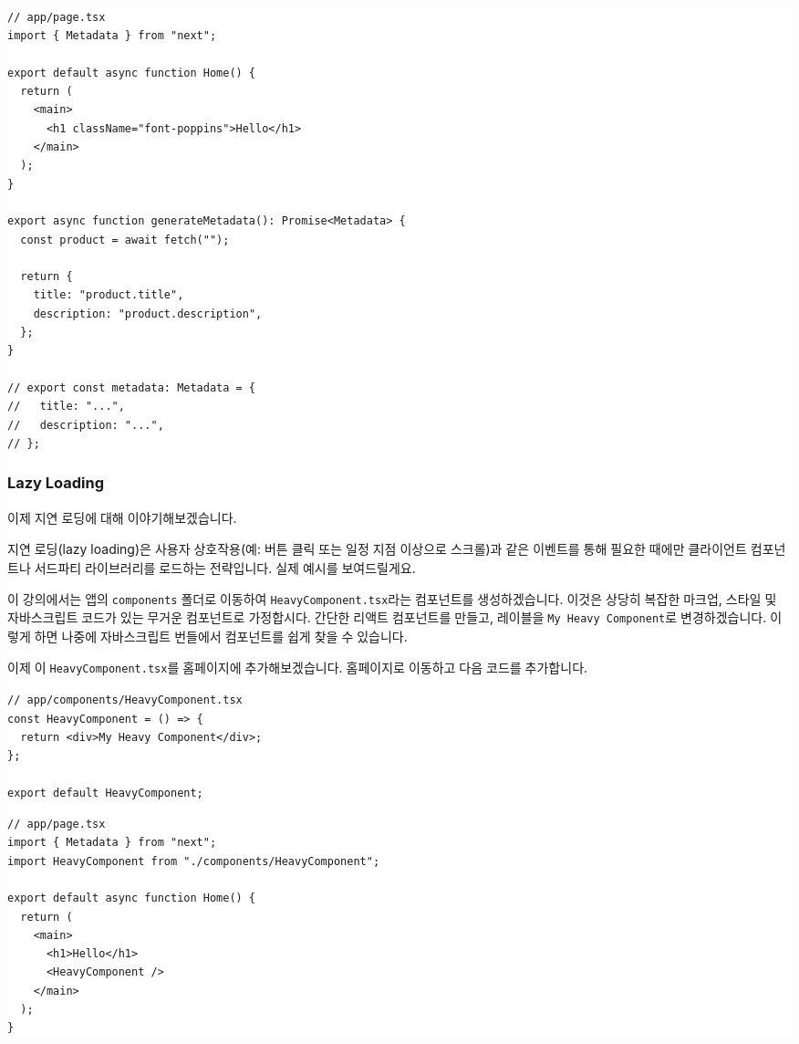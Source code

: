 ```tsx
// app/page.tsx
import { Metadata } from "next";

export default async function Home() {
  return (
    <main>
      <h1 className="font-poppins">Hello</h1>
    </main>
  );
}

export async function generateMetadata(): Promise<Metadata> {
  const product = await fetch("");

  return {
    title: "product.title",
    description: "product.description",
  };
}

// export const metadata: Metadata = {
//   title: "...",
//   description: "...",
// };
```

### Lazy Loading

이제 지연 로딩에 대해 이야기해보겠습니다.

지연 로딩(lazy loading)은 사용자 상호작용(예: 버튼 클릭 또는 일정 지점 이상으로 스크롤)과 같은 이벤트를 통해 필요한 때에만 클라이언트 컴포넌트나 서드파티 라이브러리를 로드하는 전략입니다. 실제 예시를 보여드릴게요.

이 강의에서는 앱의 `components` 폴더로 이동하여 `HeavyComponent.tsx`라는 컴포넌트를 생성하겠습니다. 이것은 상당히 복잡한 마크업, 스타일 및 자바스크립트 코드가 있는 무거운 컴포넌트로 가정합시다. 간단한 리액트 컴포넌트를 만들고, 레이블을 `My Heavy Component`로 변경하겠습니다. 이렇게 하면 나중에 자바스크립트 번들에서 컴포넌트를 쉽게 찾을 수 있습니다.

이제 이 `HeavyComponent.tsx`를 홈페이지에 추가해보겠습니다. 홈페이지로 이동하고 다음 코드를 추가합니다.

```tsx
// app/components/HeavyComponent.tsx
const HeavyComponent = () => {
  return <div>My Heavy Component</div>;
};

export default HeavyComponent;
```

```tsx
// app/page.tsx
import { Metadata } from "next";
import HeavyComponent from "./components/HeavyComponent";

export default async function Home() {
  return (
    <main>
      <h1>Hello</h1>
      <HeavyComponent />
    </main>
  );
}
```
